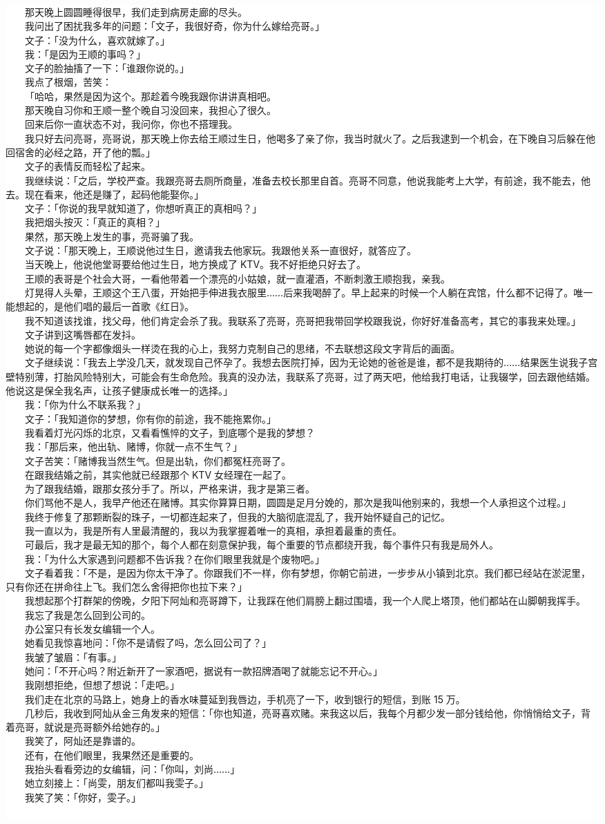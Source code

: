 &emsp;&emsp;那天晚上圆圆睡得很早，我们走到病房走廊的尽头。  
&emsp;&emsp;我问出了困扰我多年的问题：「文子，我很好奇，你为什么嫁给亮哥。」  
&emsp;&emsp;文子：「没为什么，喜欢就嫁了。」  
&emsp;&emsp;我：「是因为王顺的事吗？」  
&emsp;&emsp;文子的脸抽搐了一下：「谁跟你说的。」  
&emsp;&emsp;我点了根烟，苦笑：  
&emsp;&emsp;「哈哈，果然是因为这个。那趁着今晚我跟你讲讲真相吧。  
&emsp;&emsp;那天晚自习你和王顺一整个晚自习没回来，我担心了很久。  
&emsp;&emsp;回来后你一直状态不对，我问你，你也不搭理我。  
&emsp;&emsp;我只好去问亮哥，亮哥说，那天晚上你去给王顺过生日，他喝多了亲了你，我当时就火了。之后我逮到一个机会，在下晚自习后躲在他回宿舍的必经之路，开了他的瓢。」  
&emsp;&emsp;文子的表情反而轻松了起来。  
&emsp;&emsp;我继续说：「之后，学校严查。我跟亮哥去厕所商量，准备去校长那里自首。亮哥不同意，他说我能考上大学，有前途，我不能去，他去。现在看来，他还是赚了，起码他能娶你。」  
&emsp;&emsp;文子：「你说的我早就知道了，你想听真正的真相吗？」  
&emsp;&emsp;我把烟头按灭：「真正的真相？」  
&emsp;&emsp;果然，那天晚上发生的事，亮哥骗了我。  
&emsp;&emsp;文子说：「那天晚上，王顺说他过生日，邀请我去他家玩。我跟他关系一直很好，就答应了。  
&emsp;&emsp;当天晚上，他说他堂哥要给他过生日，地方换成了 KTV。我不好拒绝只好去了。  
&emsp;&emsp;王顺的表哥是个社会大哥，一看他带着一个漂亮的小姑娘，就一直灌酒，不断刺激王顺抱我，亲我。  
&emsp;&emsp;灯晃得人头晕，王顺这个王八蛋，开始把手伸进我衣服里……后来我喝醉了。早上起来的时候一个人躺在宾馆，什么都不记得了。唯一能想起的，是他们唱的最后一首歌《红日》。  
&emsp;&emsp;我不知道该找谁，找父母，他们肯定会杀了我。我联系了亮哥，亮哥把我带回学校跟我说，你好好准备高考，其它的事我来处理。」  
&emsp;&emsp;文子讲到这嘴唇都在发抖。  
&emsp;&emsp;她说的每一个字都像烟头一样烫在我的心上，我努力克制自己的思绪，不去联想这段文字背后的画面。    
&emsp;&emsp;文子继续说：「我去上学没几天，就发现自己怀孕了。我想去医院打掉，因为无论她的爸爸是谁，都不是我期待的……结果医生说我子宫壁特别薄，打胎风险特别大，可能会有生命危险。我真的没办法，我联系了亮哥，过了两天吧，他给我打电话，让我辍学，回去跟他结婚。他说这是保全我名声，让孩子健康成长唯一的选择。」  
&emsp;&emsp;我：「你为什么不联系我？」  
&emsp;&emsp;文子：「我知道你的梦想，你有你的前途，我不能拖累你。」  
&emsp;&emsp;我看着灯光闪烁的北京，又看看憔悴的文子，到底哪个是我的梦想？  
&emsp;&emsp;我：「那后来，他出轨、赌博，你就一点不生气？」  
&emsp;&emsp;文子苦笑：「赌博我当然生气。但是出轨，你们都冤枉亮哥了。  
&emsp;&emsp;在跟我结婚之前，其实他就已经跟那个 KTV 女经理在一起了。  
&emsp;&emsp;为了跟我结婚，跟那女孩分手了。所以，严格来讲，我才是第三者。  
&emsp;&emsp;你们骂他不是人，我早产他还在赌博。其实你算算日期，圆圆是足月分娩的，那次是我叫他别来的，我想一个人承担这个过程。」  
&emsp;&emsp;我终于修复了那颗断裂的珠子，一切都连起来了，但我的大脑彻底混乱了，我开始怀疑自己的记忆。  
&emsp;&emsp;我一直以为，我是所有人里最清醒的，我以为我掌握着唯一的真相，承担着最重的责任。  
&emsp;&emsp;可最后，我才是最无知的那个，每个人都在刻意保护我，每个重要的节点都绕开我，每个事件只有我是局外人。  
&emsp;&emsp;我：「为什么大家遇到问题都不告诉我？在你们眼里我就是个废物吧。」  
&emsp;&emsp;文子看着我：「不是，是因为你太干净了。你跟我们不一样，你有梦想，你朝它前进，一步步从小镇到北京。我们都已经站在淤泥里，只有你还在拼命往上飞。我们怎么舍得把你也拉下来？」  
&emsp;&emsp;我想起那个打群架的傍晚，夕阳下阿灿和亮哥蹲下，让我踩在他们肩膀上翻过围墙，我一个人爬上塔顶，他们都站在山脚朝我挥手。  
&emsp;&emsp;我忘了我是怎么回到公司的。  
&emsp;&emsp;办公室只有长发女编辑一个人。  
&emsp;&emsp;她看见我惊喜地问：「你不是请假了吗，怎么回公司了？」  
&emsp;&emsp;我皱了皱眉：「有事。」  
&emsp;&emsp;她问：「不开心吗？附近新开了一家酒吧，据说有一款招牌酒喝了就能忘记不开心。」  
&emsp;&emsp;我刚想拒绝，但想了想说：「走吧。」  
&emsp;&emsp;我们走在北京的马路上，她身上的香水味蔓延到我唇边，手机亮了一下，收到银行的短信，到账 15 万。  
&emsp;&emsp;几秒后，我收到阿灿从金三角发来的短信：「你也知道，亮哥喜欢赌。来我这以后，我每个月都少发一部分钱给他，你悄悄给文子，背着亮哥，就说是亮哥额外给她存的。」  
&emsp;&emsp;我笑了，阿灿还是靠谱的。  
&emsp;&emsp;还有，在他们眼里，我果然还是重要的。  
&emsp;&emsp;我抬头看看旁边的女编辑，问：「你叫，刘尚……」  
&emsp;&emsp;她立刻接上：「尚雯，朋友们都叫我雯子。」  
&emsp;&emsp;我笑了笑：「你好，雯子。」  
&emsp;&emsp;
  